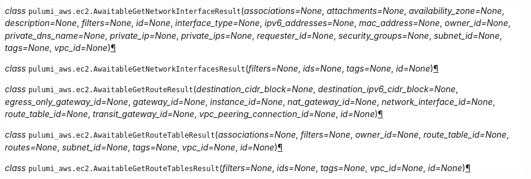 <dl class="class">
<dt id="pulumi_aws.ec2.AwaitableGetNetworkInterfaceResult">
<em class="property">class </em><code class="sig-prename descclassname">pulumi_aws.ec2.</code><code class="sig-name descname">AwaitableGetNetworkInterfaceResult</code><span class="sig-paren">(</span><em class="sig-param">associations=None</em>, <em class="sig-param">attachments=None</em>, <em class="sig-param">availability_zone=None</em>, <em class="sig-param">description=None</em>, <em class="sig-param">filters=None</em>, <em class="sig-param">id=None</em>, <em class="sig-param">interface_type=None</em>, <em class="sig-param">ipv6_addresses=None</em>, <em class="sig-param">mac_address=None</em>, <em class="sig-param">owner_id=None</em>, <em class="sig-param">private_dns_name=None</em>, <em class="sig-param">private_ip=None</em>, <em class="sig-param">private_ips=None</em>, <em class="sig-param">requester_id=None</em>, <em class="sig-param">security_groups=None</em>, <em class="sig-param">subnet_id=None</em>, <em class="sig-param">tags=None</em>, <em class="sig-param">vpc_id=None</em><span class="sig-paren">)</span><a class="headerlink" href="#pulumi_aws.ec2.AwaitableGetNetworkInterfaceResult" title="Permalink to this definition">¶</a></dt>
<dd></dd></dl>

<dl class="class">
<dt id="pulumi_aws.ec2.AwaitableGetNetworkInterfacesResult">
<em class="property">class </em><code class="sig-prename descclassname">pulumi_aws.ec2.</code><code class="sig-name descname">AwaitableGetNetworkInterfacesResult</code><span class="sig-paren">(</span><em class="sig-param">filters=None</em>, <em class="sig-param">ids=None</em>, <em class="sig-param">tags=None</em>, <em class="sig-param">id=None</em><span class="sig-paren">)</span><a class="headerlink" href="#pulumi_aws.ec2.AwaitableGetNetworkInterfacesResult" title="Permalink to this definition">¶</a></dt>
<dd></dd></dl>

<dl class="class">
<dt id="pulumi_aws.ec2.AwaitableGetRouteResult">
<em class="property">class </em><code class="sig-prename descclassname">pulumi_aws.ec2.</code><code class="sig-name descname">AwaitableGetRouteResult</code><span class="sig-paren">(</span><em class="sig-param">destination_cidr_block=None</em>, <em class="sig-param">destination_ipv6_cidr_block=None</em>, <em class="sig-param">egress_only_gateway_id=None</em>, <em class="sig-param">gateway_id=None</em>, <em class="sig-param">instance_id=None</em>, <em class="sig-param">nat_gateway_id=None</em>, <em class="sig-param">network_interface_id=None</em>, <em class="sig-param">route_table_id=None</em>, <em class="sig-param">transit_gateway_id=None</em>, <em class="sig-param">vpc_peering_connection_id=None</em>, <em class="sig-param">id=None</em><span class="sig-paren">)</span><a class="headerlink" href="#pulumi_aws.ec2.AwaitableGetRouteResult" title="Permalink to this definition">¶</a></dt>
<dd></dd></dl>

<dl class="class">
<dt id="pulumi_aws.ec2.AwaitableGetRouteTableResult">
<em class="property">class </em><code class="sig-prename descclassname">pulumi_aws.ec2.</code><code class="sig-name descname">AwaitableGetRouteTableResult</code><span class="sig-paren">(</span><em class="sig-param">associations=None</em>, <em class="sig-param">filters=None</em>, <em class="sig-param">owner_id=None</em>, <em class="sig-param">route_table_id=None</em>, <em class="sig-param">routes=None</em>, <em class="sig-param">subnet_id=None</em>, <em class="sig-param">tags=None</em>, <em class="sig-param">vpc_id=None</em>, <em class="sig-param">id=None</em><span class="sig-paren">)</span><a class="headerlink" href="#pulumi_aws.ec2.AwaitableGetRouteTableResult" title="Permalink to this definition">¶</a></dt>
<dd></dd></dl>

<dl class="class">
<dt id="pulumi_aws.ec2.AwaitableGetRouteTablesResult">
<em class="property">class </em><code class="sig-prename descclassname">pulumi_aws.ec2.</code><code class="sig-name descname">AwaitableGetRouteTablesResult</code><span class="sig-paren">(</span><em class="sig-param">filters=None</em>, <em class="sig-param">ids=None</em>, <em class="sig-param">tags=None</em>, <em class="sig-param">vpc_id=None</em>, <em class="sig-param">id=None</em><span class="sig-paren">)</span><a class="headerlink" href="#pulumi_aws.ec2.AwaitableGetRouteTablesResult" title="Permalink to this definition">¶</a></dt>
<dd></dd></dl>
